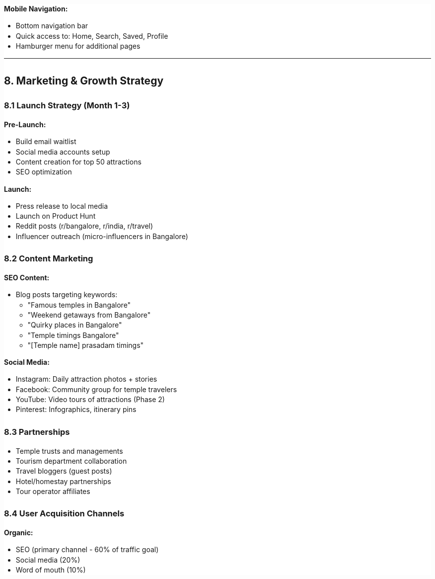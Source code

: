 **Mobile Navigation:**
- Bottom navigation bar
- Quick access to: Home, Search, Saved, Profile
- Hamburger menu for additional pages

---

## 8. Marketing & Growth Strategy

### 8.1 Launch Strategy (Month 1-3)

**Pre-Launch:**
- Build email waitlist
- Social media accounts setup
- Content creation for top 50 attractions
- SEO optimization

**Launch:**
- Press release to local media
- Launch on Product Hunt
- Reddit posts (r/bangalore, r/india, r/travel)
- Influencer outreach (micro-influencers in Bangalore)

### 8.2 Content Marketing

**SEO Content:**
- Blog posts targeting keywords:
  - "Famous temples in Bangalore"
  - "Weekend getaways from Bangalore"
  - "Quirky places in Bangalore"
  - "Temple timings Bangalore"
  - "[Temple name] prasadam timings"

**Social Media:**
- Instagram: Daily attraction photos + stories
- Facebook: Community group for temple travelers
- YouTube: Video tours of attractions (Phase 2)
- Pinterest: Infographics, itinerary pins

### 8.3 Partnerships

- Temple trusts and managements
- Tourism department collaboration
- Travel bloggers (guest posts)
- Hotel/homestay partnerships
- Tour operator affiliates

### 8.4 User Acquisition Channels

**Organic:**
- SEO (primary channel - 60% of traffic goal)
- Social media (20%)
- Word of mouth (10%)
